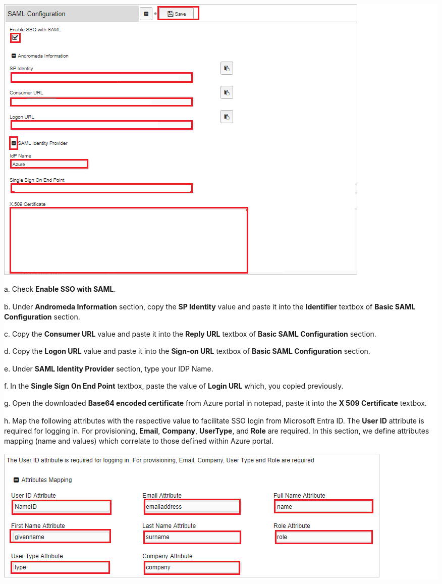    ![Andromeda configuration.](./media/andromedascm-tutorial/configure.png)

   a. Check **Enable SSO with SAML**.

   b. Under **Andromeda Information** section, copy the **SP Identity** value and paste it into the **Identifier** textbox of **Basic SAML Configuration** section.

   c. Copy the **Consumer URL** value and paste it into the **Reply URL** textbox of **Basic SAML Configuration** section.

   d. Copy the **Logon URL** value and paste it into the **Sign-on URL** textbox of **Basic SAML Configuration** section.

   e. Under **SAML Identity Provider** section, type your IDP Name.

   f. In the **Single Sign On End Point** textbox, paste the value of **Login URL** which, you copied previously.

   g. Open the downloaded **Base64 encoded certificate** from Azure portal in notepad, paste it into the **X 509 Certificate** textbox.

   h. Map the following attributes with the respective value to facilitate SSO login from Microsoft Entra ID. The **User ID** attribute is required for logging in. For provisioning, **Email**, **Company**, **UserType**, and **Role** are required. In this section, we define attributes mapping (name and values) which correlate to those defined within Azure portal.

   ![Andromeda attributes.](./media/andromedascm-tutorial/mapping.png)
